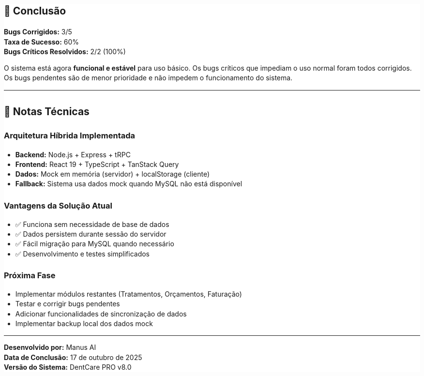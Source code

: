 ## 🎯 Conclusão

**Bugs Corrigidos:** 3/5  
**Taxa de Sucesso:** 60%  
**Bugs Críticos Resolvidos:** 2/2 (100%)

O sistema está agora **funcional e estável** para uso básico. Os bugs críticos que impediam o uso normal foram todos corrigidos. Os bugs pendentes são de menor prioridade e não impedem o funcionamento do sistema.

---

## 📝 Notas Técnicas

### Arquitetura Híbrida Implementada
- **Backend:** Node.js + Express + tRPC
- **Frontend:** React 19 + TypeScript + TanStack Query
- **Dados:** Mock em memória (servidor) + localStorage (cliente)
- **Fallback:** Sistema usa dados mock quando MySQL não está disponível

### Vantagens da Solução Atual
- ✅ Funciona sem necessidade de base de dados
- ✅ Dados persistem durante sessão do servidor
- ✅ Fácil migração para MySQL quando necessário
- ✅ Desenvolvimento e testes simplificados

### Próxima Fase
- Implementar módulos restantes (Tratamentos, Orçamentos, Faturação)
- Testar e corrigir bugs pendentes
- Adicionar funcionalidades de sincronização de dados
- Implementar backup local dos dados mock

---

**Desenvolvido por:** Manus AI  
**Data de Conclusão:** 17 de outubro de 2025  
**Versão do Sistema:** DentCare PRO v8.0

